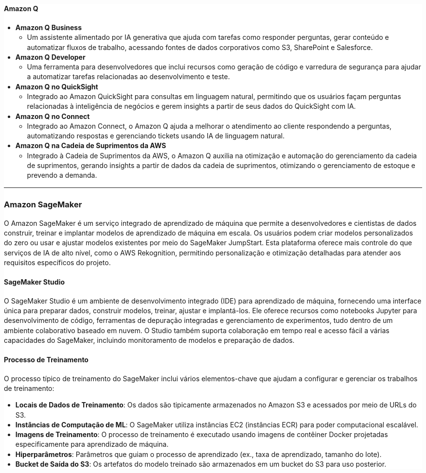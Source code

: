 #### Amazon Q

- **Amazon Q Business**
  - Um assistente alimentado por IA generativa que ajuda com tarefas como responder perguntas, gerar conteúdo e automatizar fluxos de trabalho, acessando fontes de dados corporativos como S3, SharePoint e Salesforce.
- **Amazon Q Developer**
  - Uma ferramenta para desenvolvedores que inclui recursos como geração de código e varredura de segurança para ajudar a automatizar tarefas relacionadas ao desenvolvimento e teste.
- **Amazon Q no QuickSight**
  - Integrado ao Amazon QuickSight para consultas em linguagem natural, permitindo que os usuários façam perguntas relacionadas à inteligência de negócios e gerem insights a partir de seus dados do QuickSight com IA.
- **Amazon Q no Connect**
  - Integrado ao Amazon Connect, o Amazon Q ajuda a melhorar o atendimento ao cliente respondendo a perguntas, automatizando respostas e gerenciando tickets usando IA de linguagem natural.
- **Amazon Q na Cadeia de Suprimentos da AWS**
  - Integrado à Cadeia de Suprimentos da AWS, o Amazon Q auxilia na otimização e automação do gerenciamento da cadeia de suprimentos, gerando insights a partir de dados da cadeia de suprimentos, otimizando o gerenciamento de estoque e prevendo a demanda.

---

### Amazon SageMaker

O Amazon SageMaker é um serviço integrado de aprendizado de máquina que permite a desenvolvedores e cientistas de dados construir, treinar e implantar modelos de aprendizado de máquina em escala. Os usuários podem criar modelos personalizados do zero ou usar e ajustar modelos existentes por meio do SageMaker JumpStart. Esta plataforma oferece mais controle do que serviços de IA de alto nível, como o AWS Rekognition, permitindo personalização e otimização detalhadas para atender aos requisitos específicos do projeto.

#### SageMaker Studio

O SageMaker Studio é um ambiente de desenvolvimento integrado (IDE) para aprendizado de máquina, fornecendo uma interface única para preparar dados, construir modelos, treinar, ajustar e implantá-los. Ele oferece recursos como notebooks Jupyter para desenvolvimento de código, ferramentas de depuração integradas e gerenciamento de experimentos, tudo dentro de um ambiente colaborativo baseado em nuvem. O Studio também suporta colaboração em tempo real e acesso fácil a várias capacidades do SageMaker, incluindo monitoramento de modelos e preparação de dados.

#### Processo de Treinamento

O processo típico de treinamento do SageMaker inclui vários elementos-chave que ajudam a configurar e gerenciar os trabalhos de treinamento:

- **Locais de Dados de Treinamento**: Os dados são tipicamente armazenados no Amazon S3 e acessados por meio de URLs do S3.
- **Instâncias de Computação de ML**: O SageMaker utiliza instâncias EC2 (instâncias ECR) para poder computacional escalável.
- **Imagens de Treinamento**: O processo de treinamento é executado usando imagens de contêiner Docker projetadas especificamente para aprendizado de máquina.
- **Hiperparâmetros**: Parâmetros que guiam o processo de aprendizado (ex., taxa de aprendizado, tamanho do lote).
- **Bucket de Saída do S3**: Os artefatos do modelo treinado são armazenados em um bucket do S3 para uso posterior.
